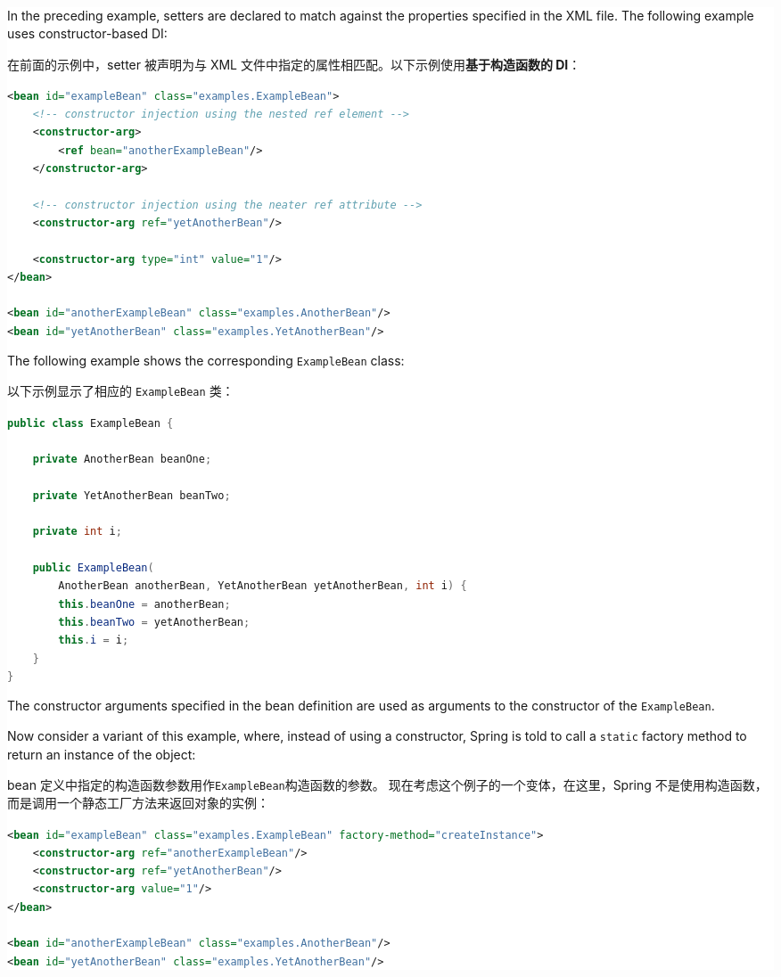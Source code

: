 In the preceding example, setters are declared to match against the properties specified in the XML file. The following example uses constructor-based DI:

在前面的示例中，setter 被声明为与 XML 文件中指定的属性相匹配。以下示例使用**基于构造函数的 DI**：

```xml
<bean id="exampleBean" class="examples.ExampleBean">
    <!-- constructor injection using the nested ref element -->
    <constructor-arg>
        <ref bean="anotherExampleBean"/>
    </constructor-arg>

    <!-- constructor injection using the neater ref attribute -->
    <constructor-arg ref="yetAnotherBean"/>

    <constructor-arg type="int" value="1"/>
</bean>

<bean id="anotherExampleBean" class="examples.AnotherBean"/>
<bean id="yetAnotherBean" class="examples.YetAnotherBean"/>
```

The following example shows the corresponding `ExampleBean` class:

以下示例显示了相应的 `ExampleBean` 类：

```java
public class ExampleBean {

    private AnotherBean beanOne;

    private YetAnotherBean beanTwo;

    private int i;

    public ExampleBean(
        AnotherBean anotherBean, YetAnotherBean yetAnotherBean, int i) {
        this.beanOne = anotherBean;
        this.beanTwo = yetAnotherBean;
        this.i = i;
    }
}
```

The constructor arguments specified in the bean definition are used as arguments to the constructor of the `ExampleBean`.

Now consider a variant of this example, where, instead of using a constructor, Spring is told to call a `static` factory method to return an instance of the object:

bean 定义中指定的构造函数参数用作`ExampleBean`构造函数的参数。
现在考虑这个例子的一个变体，在这里，Spring 不是使用构造函数，而是调用一个静态工厂方法来返回对象的实例：

```xml
<bean id="exampleBean" class="examples.ExampleBean" factory-method="createInstance">
    <constructor-arg ref="anotherExampleBean"/>
    <constructor-arg ref="yetAnotherBean"/>
    <constructor-arg value="1"/>
</bean>

<bean id="anotherExampleBean" class="examples.AnotherBean"/>
<bean id="yetAnotherBean" class="examples.YetAnotherBean"/>
```
